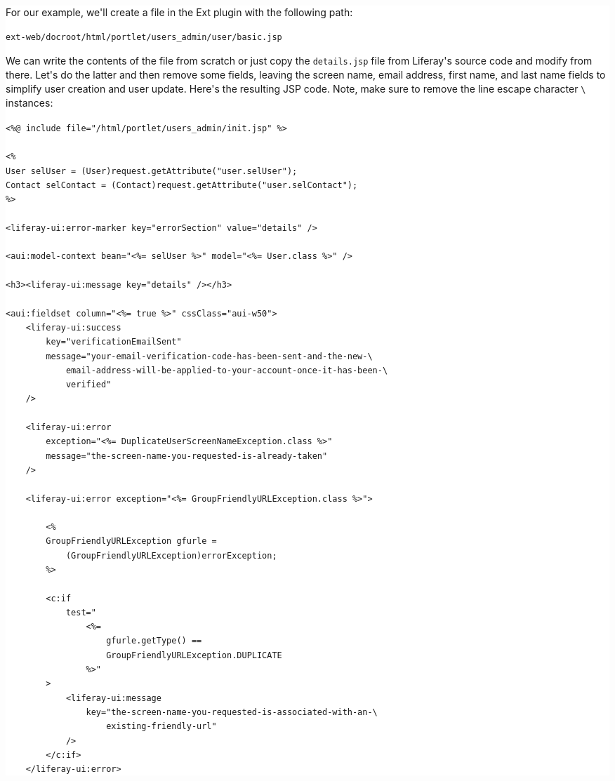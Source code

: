 For our example, we'll create a file in the Ext plugin with the following path: 

    ext-web/docroot/html/portlet/users_admin/user/basic.jsp

We can write the contents of the file from scratch or just copy the
`details.jsp` file from Liferay's source code and modify from there. Let's do
the latter and then remove some fields, leaving the screen name, email address,
first name, and last name fields to simplify user creation and user update.
Here's the resulting JSP code. Note, make sure to remove the line escape
character `\` instances: 

    <%@ include file="/html/portlet/users_admin/init.jsp" %>

    <%
    User selUser = (User)request.getAttribute("user.selUser");
    Contact selContact = (Contact)request.getAttribute("user.selContact");
    %>

    <liferay-ui:error-marker key="errorSection" value="details" />

    <aui:model-context bean="<%= selUser %>" model="<%= User.class %>" />

    <h3><liferay-ui:message key="details" /></h3>

    <aui:fieldset column="<%= true %>" cssClass="aui-w50">
        <liferay-ui:success
            key="verificationEmailSent"
            message="your-email-verification-code-has-been-sent-and-the-new-\
                email-address-will-be-applied-to-your-account-once-it-has-been-\
                verified"
        />

        <liferay-ui:error
            exception="<%= DuplicateUserScreenNameException.class %>"
            message="the-screen-name-you-requested-is-already-taken"
        />

        <liferay-ui:error exception="<%= GroupFriendlyURLException.class %>">

            <%
            GroupFriendlyURLException gfurle =
                (GroupFriendlyURLException)errorException;
            %>

            <c:if
                test="
                    <%=
                        gfurle.getType() ==
                        GroupFriendlyURLException.DUPLICATE
                    %>"
            >
                <liferay-ui:message
                    key="the-screen-name-you-requested-is-associated-with-an-\
                        existing-friendly-url"
                />
            </c:if>
        </liferay-ui:error>
